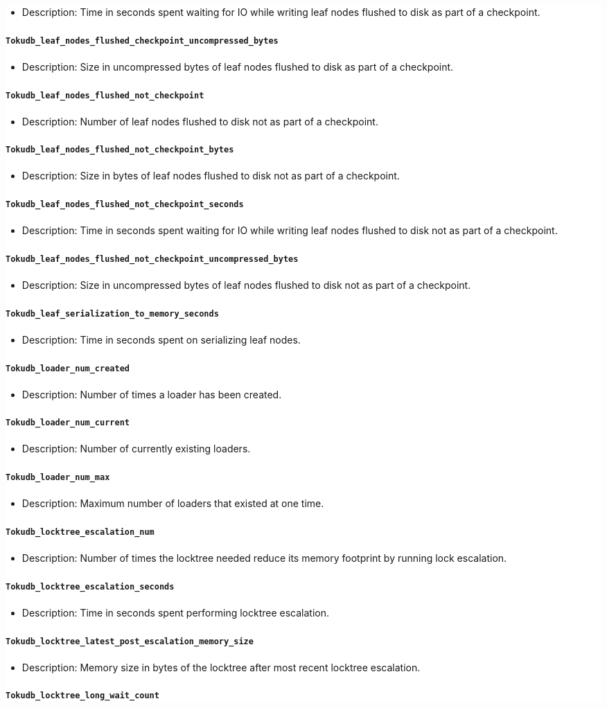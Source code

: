 * Description: Time in seconds spent waiting for IO while writing leaf nodes flushed to disk as part of a checkpoint.

#### `Tokudb_leaf_nodes_flushed_checkpoint_uncompressed_bytes`

* Description: Size in uncompressed bytes of leaf nodes flushed to disk as part of a checkpoint.

#### `Tokudb_leaf_nodes_flushed_not_checkpoint`

* Description: Number of leaf nodes flushed to disk not as part of a checkpoint.

#### `Tokudb_leaf_nodes_flushed_not_checkpoint_bytes`

* Description: Size in bytes of leaf nodes flushed to disk not as part of a checkpoint.

#### `Tokudb_leaf_nodes_flushed_not_checkpoint_seconds`

* Description: Time in seconds spent waiting for IO while writing leaf nodes flushed to disk not as part of a checkpoint.

#### `Tokudb_leaf_nodes_flushed_not_checkpoint_uncompressed_bytes`

* Description: Size in uncompressed bytes of leaf nodes flushed to disk not as part of a checkpoint.

#### `Tokudb_leaf_serialization_to_memory_seconds`

* Description: Time in seconds spent on serializing leaf nodes.

#### `Tokudb_loader_num_created`

* Description: Number of times a loader has been created.

#### `Tokudb_loader_num_current`

* Description: Number of currently existing loaders.

#### `Tokudb_loader_num_max`

* Description: Maximum number of loaders that existed at one time.

#### `Tokudb_locktree_escalation_num`

* Description: Number of times the locktree needed reduce its memory footprint by running lock escalation.

#### `Tokudb_locktree_escalation_seconds`

* Description: Time in seconds spent performing locktree escalation.

#### `Tokudb_locktree_latest_post_escalation_memory_size`

* Description: Memory size in bytes of the locktree after most recent locktree escalation.

#### `Tokudb_locktree_long_wait_count`
